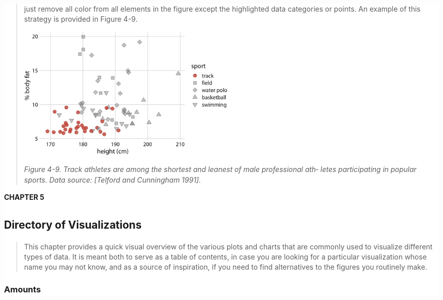 > just remove all color from all elements in the figure except the
> highlighted data categories or points. An example of this strategy is
> provided in Figure 4-9.
>
> <img src="./media/image33.jpeg"
> style="width:4.18445in;height:2.53667in" />
>
> *Figure 4-9. Track athletes are among the shortest and leanest of male
> professional ath‐ letes participating in popular sports. Data source:
> \[Telford and Cunningham 1991\].*

**CHAPTER 5**

## Directory of Visualizations

> This chapter provides a quick visual overview of the various plots and
> charts that are commonly used to visualize different types of data. It
> is meant both to serve as a table of contents, in case you are looking
> for a particular visualization whose name you may not know, and as a
> source of inspiration, if you need to find alternatives to the figures
> you routinely make.

### Amounts
